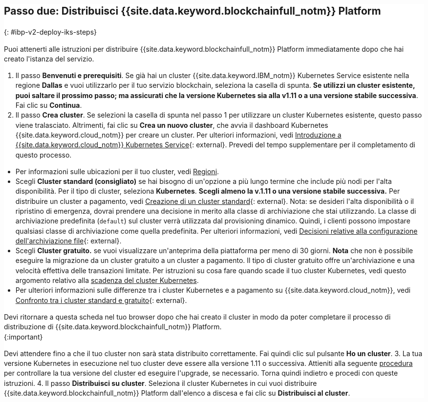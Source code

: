 ## Passo due: Distribuisci {{site.data.keyword.blockchainfull_notm}} Platform
{: #ibp-v2-deploy-iks-steps}

Puoi attenerti alle istruzioni per distribuire {{site.data.keyword.blockchainfull_notm}} Platform immediatamente dopo che hai creato l'istanza del servizio.

1. Il passo **Benvenuti e prerequisiti**. Se già hai un cluster {{site.data.keyword.IBM_notm}} Kubernetes Service esistente nella regione **Dallas** e vuoi utilizzarlo per il tuo servizio blockchain, seleziona la casella di spunta. **Se utilizzi un cluster esistente, puoi saltare il prossimo passo; ma assicurati che la versione Kubernetes sia alla v1.11 o a una versione stabile successiva**. Fai clic su **Continua**.
2. Il passo **Crea cluster**. Se selezioni la casella di spunta nel passo 1 per utilizzare un cluster Kubernetes esistente, questo passo viene tralasciato. Altrimenti, fai clic su **Crea un nuovo cluster**, che avvia il dashboard Kubernetes {{site.data.keyword.cloud_notm}} per creare un cluster. Per ulteriori informazioni, vedi [Introduzione a {{site.data.keyword.cloud_notm}} Kubernetes Service](/docs/containers?topic=containers-getting-started){: external}. Prevedi del tempo supplementare per il completamento di questo processo.
  - Per informazioni sulle ubicazioni per il tuo cluster, vedi [Regioni](/docs/services/blockchain/reference?topic=blockchain-ibp-regions-locations#ibp-regions-locations).
  - Scegli **Cluster standard (consigliato)** se hai bisogno di un'opzione a più lungo termine che include più nodi per l'alta disponibilità. Per il tipo di cluster, seleziona **Kubernetes**. **Scegli almeno la v.1.11 o una versione stabile successiva.** Per distribuire un cluster a pagamento, vedi [Creazione di un cluster standard](/docs/containers?topic=containers-clusters#clusters_ui_standard){: external}. Nota: se desideri l'alta disponibilità o il ripristino di emergenza, dovrai prendere una decisione in merito alla classe di archiviazione che stai utilizzando. La classe di archiviazione predefinita (`default`) sul cluster verrà utilizzata dal provisioning dinamico. Quindi, i clienti possono impostare qualsiasi classe di archiviazione come quella predefinita. Per ulteriori informazioni, vedi [Decisioni relative alla configurazione dell'archiviazione file](/docs/containers?topic=containers-file_storage#file_predefined_storageclass){: external}.
  - Scegli **Cluster gratuito.** se vuoi visualizzare un'anteprima della piattaforma per meno di 30 giorni. **Nota** che non è possibile eseguire la migrazione da un cluster gratuito a un cluster a pagamento. Il tipo di cluster gratuito offre un'archiviazione e una velocità effettiva delle transazioni limitate. Per istruzioni su cosa fare quando scade il tuo cluster Kubernetes, vedi questo argomento relativo alla [scadenza del cluster Kubernetes](/docs/services/blockchain/howto?topic=blockchain-ibp-console-manage-console#ibp-console-manage-console-cluster-expiration).
  - Per ulteriori informazioni sulle differenze tra i cluster Kubernetes e a pagamento su {{site.data.keyword.cloud_notm}}, vedi [Confronto tra i cluster standard e gratuito](/docs/containers?topic=containers-cluster_types#cluster_types){: external}.  

   Devi ritornare a questa scheda nel tuo browser dopo che hai creato il cluster in modo da poter completare il processo di distribuzione di {{site.data.keyword.blockchainfull_notm}} Platform.  
   {:important}  

  Devi attendere fino a che il tuo cluster non sarà stata distribuito correttamente. Fai quindi clic sul pulsante **Ho un cluster**.
3. La tua versione Kubernetes in esecuzione nel tuo cluster deve essere alla versione 1.11 o successiva. Attieniti alla seguente [procedura](/docs/services/blockchain/howto?topic=blockchain-ibp-v2-deploy-iks#ibp-v2-deploy-iks-updating-kubernetes) per controllare la tua versione del cluster ed eseguire l'upgrade, se necessario. Torna quindi indietro e procedi con queste istruzioni.
4. Il passo **Distribuisci su cluster**. Seleziona il cluster Kubernetes in cui vuoi distribuire {{site.data.keyword.blockchainfull_notm}} Platform dall'elenco a discesa e fai clic su **Distribuisci al cluster**.  
